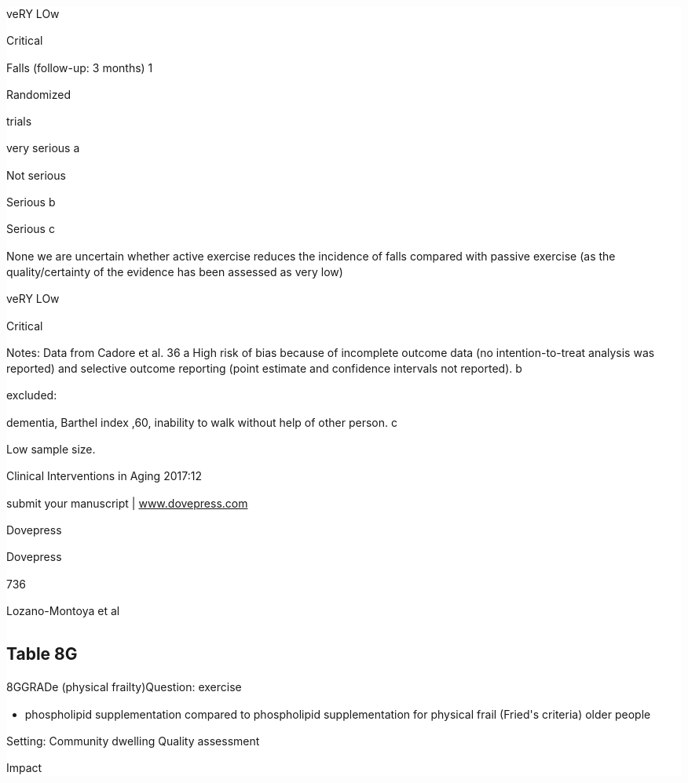 veRY LOw 

Critical 

Falls (follow-up: 3 months) 
1 

Randomized 

trials 

very serious a 

Not serious 

Serious b 

Serious c 

None 
we are uncertain whether active exercise reduces the 
incidence of falls compared with passive exercise (as the 
quality/certainty of the evidence has been assessed as very low) 

veRY LOw 

Critical 

Notes: Data from Cadore et al. 36 a 
High risk of bias because of incomplete outcome data (no intention-to-treat analysis was reported) and selective outcome reporting (point estimate and confidence intervals not reported). b 

excluded: 

dementia, Barthel index ,60, 
inability to walk without help of other person. c 

Low sample size. 

Clinical Interventions in Aging 2017:12 

submit your manuscript | www.dovepress.com 

Dovepress 

Dovepress 

736 

Lozano-Montoya et al 



## Table 8G
8GGRADe (physical frailty)Question: exercise 
+ phospholipid supplementation compared to phospholipid supplementation for physical frail (Fried's criteria) older people 

Setting: Community dwelling 
Quality assessment 

Impact 
